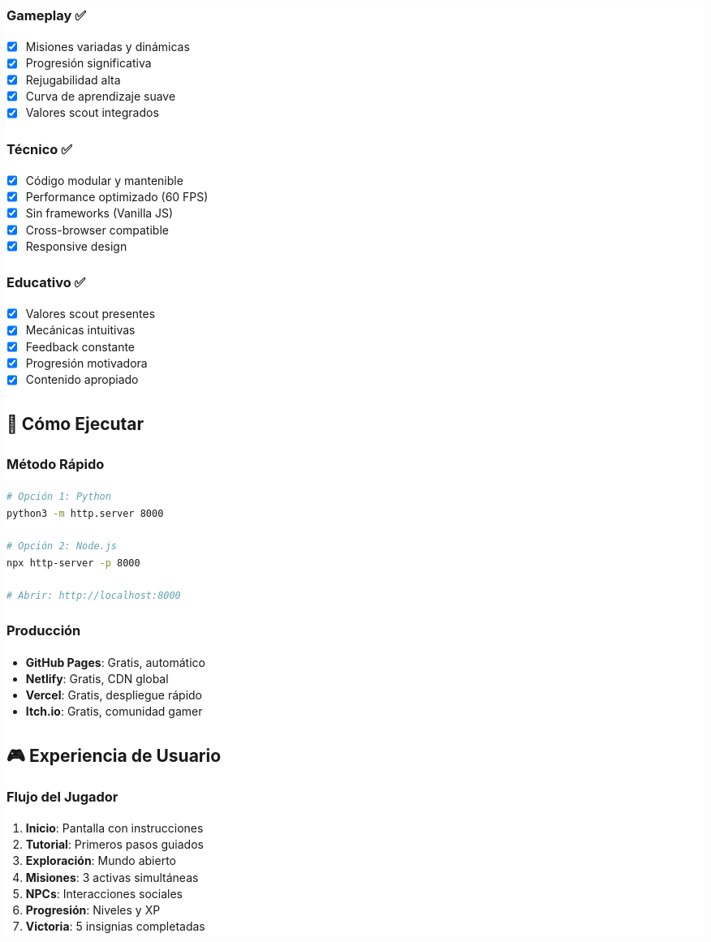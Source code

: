 ### Gameplay ✅
- [x] Misiones variadas y dinámicas
- [x] Progresión significativa
- [x] Rejugabilidad alta
- [x] Curva de aprendizaje suave
- [x] Valores scout integrados

### Técnico ✅
- [x] Código modular y mantenible
- [x] Performance optimizado (60 FPS)
- [x] Sin frameworks (Vanilla JS)
- [x] Cross-browser compatible
- [x] Responsive design

### Educativo ✅
- [x] Valores scout presentes
- [x] Mecánicas intuitivas
- [x] Feedback constante
- [x] Progresión motivadora
- [x] Contenido apropiado

## 🚀 Cómo Ejecutar

### Método Rápido
```bash
# Opción 1: Python
python3 -m http.server 8000

# Opción 2: Node.js
npx http-server -p 8000

# Abrir: http://localhost:8000
```

### Producción
- **GitHub Pages**: Gratis, automático
- **Netlify**: Gratis, CDN global
- **Vercel**: Gratis, despliegue rápido
- **Itch.io**: Gratis, comunidad gamer

## 🎮 Experiencia de Usuario

### Flujo del Jugador
1. **Inicio**: Pantalla con instrucciones
2. **Tutorial**: Primeros pasos guiados
3. **Exploración**: Mundo abierto
4. **Misiones**: 3 activas simultáneas
5. **NPCs**: Interacciones sociales
6. **Progresión**: Niveles y XP
7. **Victoria**: 5 insignias completadas

